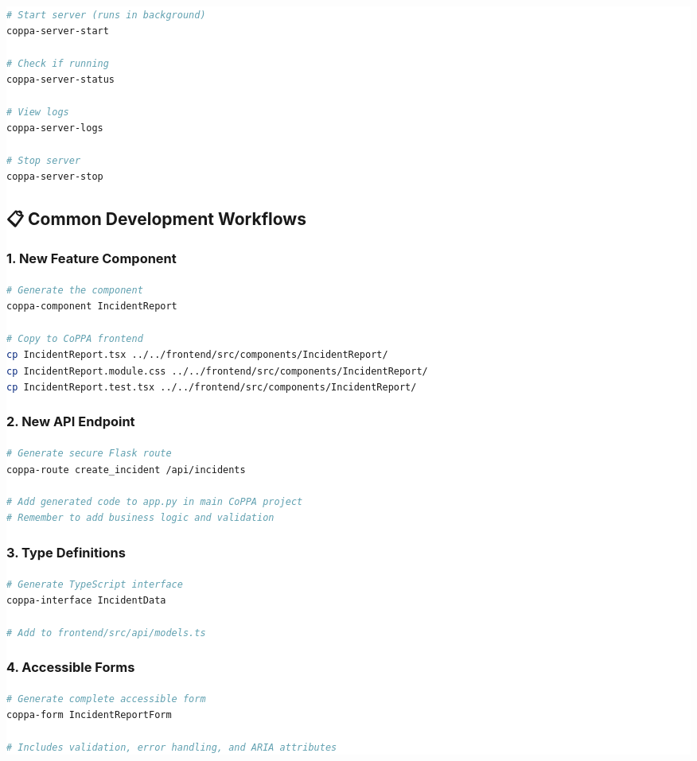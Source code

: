 ```bash
# Start server (runs in background)
coppa-server-start

# Check if running
coppa-server-status

# View logs
coppa-server-logs

# Stop server
coppa-server-stop
```

## 📋 Common Development Workflows

### **1. New Feature Component**
```bash
# Generate the component
coppa-component IncidentReport

# Copy to CoPPA frontend
cp IncidentReport.tsx ../../frontend/src/components/IncidentReport/
cp IncidentReport.module.css ../../frontend/src/components/IncidentReport/
cp IncidentReport.test.tsx ../../frontend/src/components/IncidentReport/
```

### **2. New API Endpoint**
```bash
# Generate secure Flask route
coppa-route create_incident /api/incidents

# Add generated code to app.py in main CoPPA project
# Remember to add business logic and validation
```

### **3. Type Definitions**
```bash
# Generate TypeScript interface
coppa-interface IncidentData

# Add to frontend/src/api/models.ts
```

### **4. Accessible Forms**
```bash
# Generate complete accessible form
coppa-form IncidentReportForm

# Includes validation, error handling, and ARIA attributes
```
